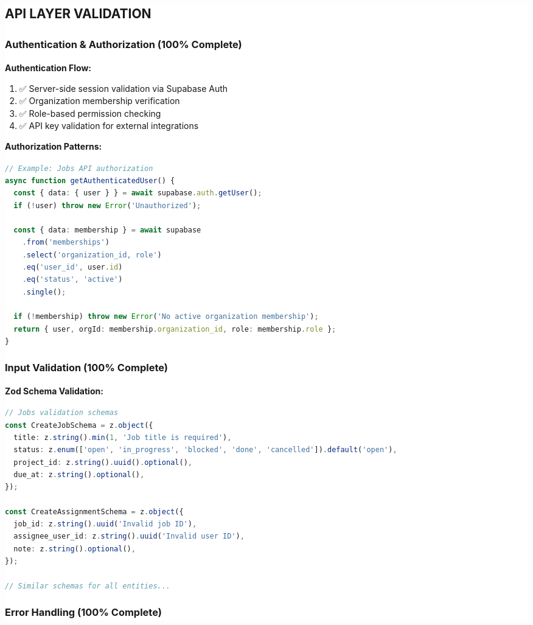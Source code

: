 
## API LAYER VALIDATION

### Authentication & Authorization (100% Complete)

**Authentication Flow:**
1. ✅ Server-side session validation via Supabase Auth
2. ✅ Organization membership verification
3. ✅ Role-based permission checking
4. ✅ API key validation for external integrations

**Authorization Patterns:**
```typescript
// Example: Jobs API authorization
async function getAuthenticatedUser() {
  const { data: { user } } = await supabase.auth.getUser();
  if (!user) throw new Error('Unauthorized');
  
  const { data: membership } = await supabase
    .from('memberships')
    .select('organization_id, role')
    .eq('user_id', user.id)
    .eq('status', 'active')
    .single();
    
  if (!membership) throw new Error('No active organization membership');
  return { user, orgId: membership.organization_id, role: membership.role };
}
```

### Input Validation (100% Complete)

**Zod Schema Validation:**
```typescript
// Jobs validation schemas
const CreateJobSchema = z.object({
  title: z.string().min(1, 'Job title is required'),
  status: z.enum(['open', 'in_progress', 'blocked', 'done', 'cancelled']).default('open'),
  project_id: z.string().uuid().optional(),
  due_at: z.string().optional(),
});

const CreateAssignmentSchema = z.object({
  job_id: z.string().uuid('Invalid job ID'),
  assignee_user_id: z.string().uuid('Invalid user ID'),
  note: z.string().optional(),
});

// Similar schemas for all entities...
```

### Error Handling (100% Complete)
